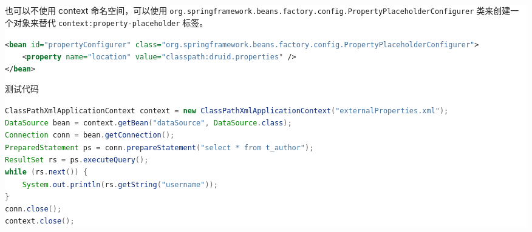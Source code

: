 也可以不使用 context  命名空间，可以使用 `org.springframework.beans.factory.config.PropertyPlaceholderConfigurer` 类来创建一个对象来替代 `context:property-placeholder` 标签。

```xml
<bean id="propertyConfigurer" class="org.springframework.beans.factory.config.PropertyPlaceholderConfigurer">
    <property name="location" value="classpath:druid.properties" />
</bean>
```

测试代码

```java
ClassPathXmlApplicationContext context = new ClassPathXmlApplicationContext("externalProperties.xml");
DataSource bean = context.getBean("dataSource", DataSource.class);
Connection conn = bean.getConnection();
PreparedStatement ps = conn.prepareStatement("select * from t_author");
ResultSet rs = ps.executeQuery();
while (rs.next()) {
    System.out.println(rs.getString("username"));
}
conn.close();
context.close();
```